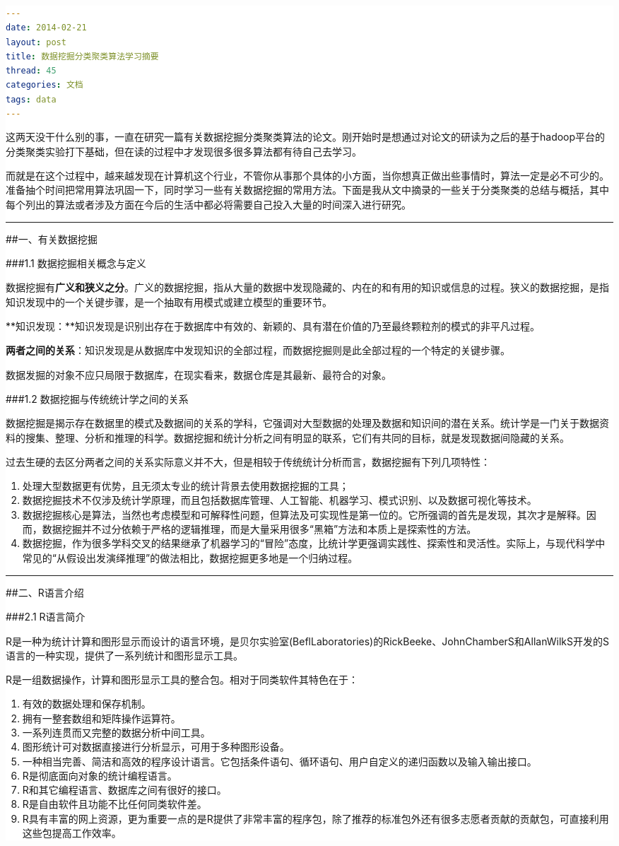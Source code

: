 ```yaml
---
date: 2014-02-21
layout: post
title: 数据挖掘分类聚类算法学习摘要
thread: 45
categories: 文档
tags: data
---
```


这两天没干什么别的事，一直在研究一篇有关数据挖掘分类聚类算法的论文。刚开始时是想通过对论文的研读为之后的基于hadoop平台的分类聚类实验打下基础，但在读的过程中才发现很多很多算法都有待自己去学习。

而就是在这个过程中，越来越发现在计算机这个行业，不管你从事那个具体的小方面，当你想真正做出些事情时，算法一定是必不可少的。准备抽个时间把常用算法巩固一下，同时学习一些有关数据挖掘的常用方法。下面是我从文中摘录的一些关于分类聚类的总结与概括，其中每个列出的算法或者涉及方面在今后的生活中都必将需要自己投入大量的时间深入进行研究。

----

##一、有关数据挖掘

###1.1 数据挖掘相关概念与定义

数据挖掘有**广义和狭义之分**。广义的数据挖掘，指从大量的数据中发现隐藏的、内在的和有用的知识或信息的过程。狭义的数据挖掘，是指知识发现中的一个关键步骤，是一个抽取有用模式或建立模型的重要环节。

**知识发现：**知识发现是识别出存在于数据库中有效的、新颖的、具有潜在价值的乃至最终颗粒剂的模式的非平凡过程。

**两者之间的关系**：知识发现是从数据库中发现知识的全部过程，而数据挖掘则是此全部过程的一个特定的关键步骤。

数据发掘的对象不应只局限于数据库，在现实看来，数据仓库是其最新、最符合的对象。

###1.2 数据挖掘与传统统计学之间的关系

数据挖掘是揭示存在数据里的模式及数据间的关系的学科，它强调对大型数据的处理及数据和知识间的潜在关系。统计学是一门关于数据资料的搜集、整理、分析和推理的科学。数据挖掘和统计分析之间有明显的联系，它们有共同的目标，就是发现数据间隐藏的关系。

过去生硬的去区分两者之间的关系实际意义并不大，但是相较于传统统计分析而言，数据挖掘有下列几项特性：

1. 处理大型数据更有优势，且无须太专业的统计背景去使用数据挖掘的工具；
2. 数据挖掘技术不仅涉及统计学原理，而且包括数据库管理、人工智能、机器学习、模式识别、以及数据可视化等技术。
3. 数据挖掘核心是算法，当然也考虑模型和可解释性问题，但算法及可实现性是第一位的。它所强调的首先是发现，其次才是解释。因而，数据挖掘并不过分依赖于严格的逻辑推理，而是大量采用很多“黑箱”方法和本质上是探索性的方法。
4. 数据挖掘，作为很多学科交叉的结果继承了机器学习的“冒险”态度，比统计学更强调实践性、探索性和灵活性。实际上，与现代科学中常见的“从假设出发演绎推理”的做法相比，数据挖掘更多地是一个归纳过程。

----

##二、R语言介绍

###2.1 R语言简介

R是一种为统计计算和图形显示而设计的语言环境，是贝尔实验室(BeflLaboratories)的RickBeeke、JohnChamberS和AllanWilkS开发的S语言的一种实现，提供了一系列统计和图形显示工具。

R是一组数据操作，计算和图形显示工具的整合包。相对于同类软件其特色在于：

1. 有效的数据处理和保存机制。
2. 拥有一整套数组和矩阵操作运算符。
3. 一系列连贯而又完整的数据分析中间工具。
4. 图形统计可对数据直接进行分析显示，可用于多种图形设备。
5. 一种相当完善、简洁和高效的程序设计语言。它包括条件语句、循环语句、用户自定义的递归函数以及输入输出接口。
6. R是彻底面向对象的统计编程语言。
7. R和其它编程语言、数据库之间有很好的接口。
8. R是自由软件且功能不比任何同类软件差。
9. R具有丰富的网上资源，更为重要一点的是R提供了非常丰富的程序包，除了推荐的标准包外还有很多志愿者贡献的贡献包，可直接利用这些包提高工作效率。
